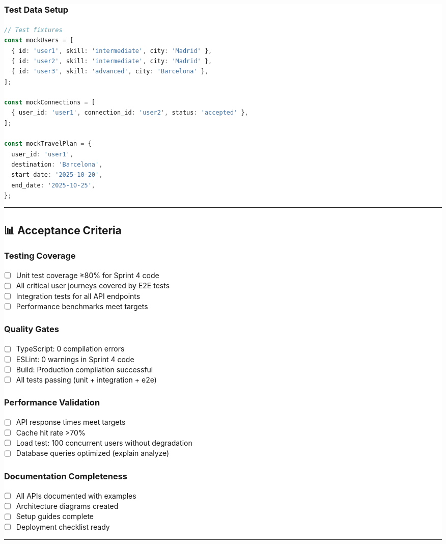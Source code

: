 ### Test Data Setup
```typescript
// Test fixtures
const mockUsers = [
  { id: 'user1', skill: 'intermediate', city: 'Madrid' },
  { id: 'user2', skill: 'intermediate', city: 'Madrid' },
  { id: 'user3', skill: 'advanced', city: 'Barcelona' },
];

const mockConnections = [
  { user_id: 'user1', connection_id: 'user2', status: 'accepted' },
];

const mockTravelPlan = {
  user_id: 'user1',
  destination: 'Barcelona',
  start_date: '2025-10-20',
  end_date: '2025-10-25',
};
```

---

## 📊 Acceptance Criteria

### Testing Coverage
- [ ] Unit test coverage ≥80% for Sprint 4 code
- [ ] All critical user journeys covered by E2E tests
- [ ] Integration tests for all API endpoints
- [ ] Performance benchmarks meet targets

### Quality Gates
- [ ] TypeScript: 0 compilation errors
- [ ] ESLint: 0 warnings in Sprint 4 code
- [ ] Build: Production compilation successful
- [ ] All tests passing (unit + integration + e2e)

### Performance Validation
- [ ] API response times meet targets
- [ ] Cache hit rate >70%
- [ ] Load test: 100 concurrent users without degradation
- [ ] Database queries optimized (explain analyze)

### Documentation Completeness
- [ ] All APIs documented with examples
- [ ] Architecture diagrams created
- [ ] Setup guides complete
- [ ] Deployment checklist ready

---
